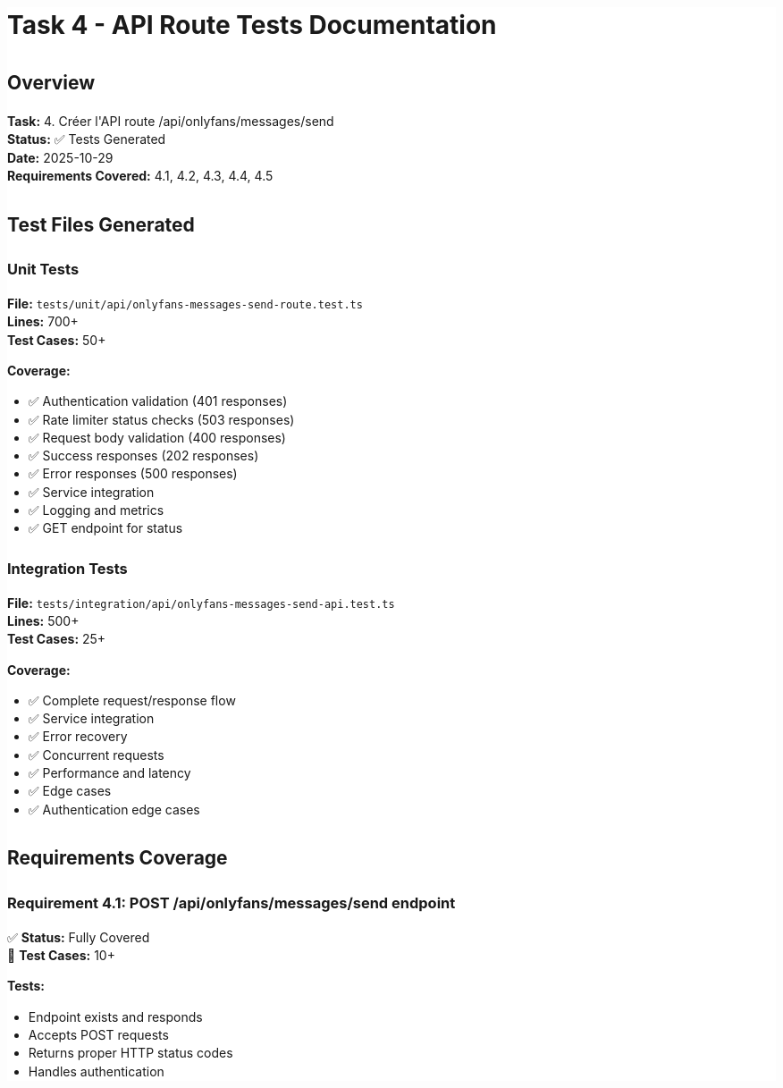 # Task 4 - API Route Tests Documentation

## Overview

**Task:** 4. Créer l'API route /api/onlyfans/messages/send  
**Status:** ✅ Tests Generated  
**Date:** 2025-10-29  
**Requirements Covered:** 4.1, 4.2, 4.3, 4.4, 4.5

## Test Files Generated

### Unit Tests
**File:** `tests/unit/api/onlyfans-messages-send-route.test.ts`  
**Lines:** 700+  
**Test Cases:** 50+

**Coverage:**
- ✅ Authentication validation (401 responses)
- ✅ Rate limiter status checks (503 responses)
- ✅ Request body validation (400 responses)
- ✅ Success responses (202 responses)
- ✅ Error responses (500 responses)
- ✅ Service integration
- ✅ Logging and metrics
- ✅ GET endpoint for status

### Integration Tests
**File:** `tests/integration/api/onlyfans-messages-send-api.test.ts`  
**Lines:** 500+  
**Test Cases:** 25+

**Coverage:**
- ✅ Complete request/response flow
- ✅ Service integration
- ✅ Error recovery
- ✅ Concurrent requests
- ✅ Performance and latency
- ✅ Edge cases
- ✅ Authentication edge cases

## Requirements Coverage

### Requirement 4.1: POST /api/onlyfans/messages/send endpoint
✅ **Status:** Fully Covered  
📝 **Test Cases:** 10+

**Tests:**
- Endpoint exists and responds
- Accepts POST requests
- Returns proper HTTP status codes
- Handles authentication
